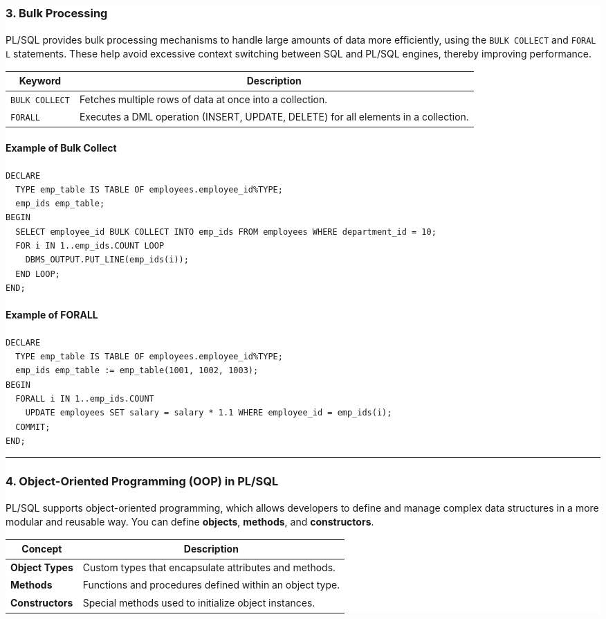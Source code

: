 
### **3. Bulk Processing**

PL/SQL provides bulk processing mechanisms to handle large amounts of data more efficiently, using the `BULK COLLECT` and `FORALL` statements. These help avoid excessive context switching between SQL and PL/SQL engines, thereby improving performance.

| **Keyword**      | **Description**                                                                 |
|------------------|---------------------------------------------------------------------------------|
| `BULK COLLECT`   | Fetches multiple rows of data at once into a collection.                       |
| `FORALL`         | Executes a DML operation (INSERT, UPDATE, DELETE) for all elements in a collection. |

#### **Example of Bulk Collect**

```plsql
DECLARE
  TYPE emp_table IS TABLE OF employees.employee_id%TYPE;
  emp_ids emp_table;
BEGIN
  SELECT employee_id BULK COLLECT INTO emp_ids FROM employees WHERE department_id = 10;
  FOR i IN 1..emp_ids.COUNT LOOP
    DBMS_OUTPUT.PUT_LINE(emp_ids(i));
  END LOOP;
END;
```

#### **Example of FORALL**

```plsql
DECLARE
  TYPE emp_table IS TABLE OF employees.employee_id%TYPE;
  emp_ids emp_table := emp_table(1001, 1002, 1003);
BEGIN
  FORALL i IN 1..emp_ids.COUNT
    UPDATE employees SET salary = salary * 1.1 WHERE employee_id = emp_ids(i);
  COMMIT;
END;
```

---

### **4. Object-Oriented Programming (OOP) in PL/SQL**

PL/SQL supports object-oriented programming, which allows developers to define and manage complex data structures in a more modular and reusable way. You can define **objects**, **methods**, and **constructors**.

| **Concept**        | **Description**                                                                 |
|--------------------|---------------------------------------------------------------------------------|
| **Object Types**   | Custom types that encapsulate attributes and methods.                           |
| **Methods**        | Functions and procedures defined within an object type.                        |
| **Constructors**   | Special methods used to initialize object instances.                           |
